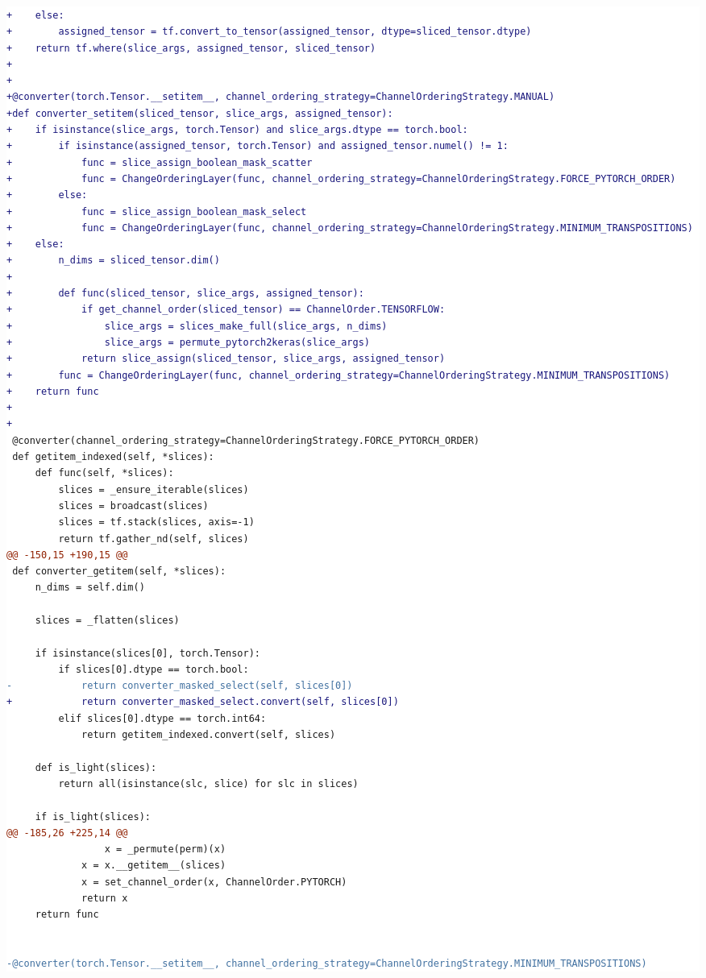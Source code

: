 ```diff
+    else:
+        assigned_tensor = tf.convert_to_tensor(assigned_tensor, dtype=sliced_tensor.dtype)
+    return tf.where(slice_args, assigned_tensor, sliced_tensor)
+
+
+@converter(torch.Tensor.__setitem__, channel_ordering_strategy=ChannelOrderingStrategy.MANUAL)
+def converter_setitem(sliced_tensor, slice_args, assigned_tensor):
+    if isinstance(slice_args, torch.Tensor) and slice_args.dtype == torch.bool:
+        if isinstance(assigned_tensor, torch.Tensor) and assigned_tensor.numel() != 1:
+            func = slice_assign_boolean_mask_scatter
+            func = ChangeOrderingLayer(func, channel_ordering_strategy=ChannelOrderingStrategy.FORCE_PYTORCH_ORDER)
+        else:
+            func = slice_assign_boolean_mask_select
+            func = ChangeOrderingLayer(func, channel_ordering_strategy=ChannelOrderingStrategy.MINIMUM_TRANSPOSITIONS)
+    else:
+        n_dims = sliced_tensor.dim()
+
+        def func(sliced_tensor, slice_args, assigned_tensor):
+            if get_channel_order(sliced_tensor) == ChannelOrder.TENSORFLOW:
+                slice_args = slices_make_full(slice_args, n_dims)
+                slice_args = permute_pytorch2keras(slice_args)
+            return slice_assign(sliced_tensor, slice_args, assigned_tensor)
+        func = ChangeOrderingLayer(func, channel_ordering_strategy=ChannelOrderingStrategy.MINIMUM_TRANSPOSITIONS)
+    return func
+
+
 @converter(channel_ordering_strategy=ChannelOrderingStrategy.FORCE_PYTORCH_ORDER)
 def getitem_indexed(self, *slices):
     def func(self, *slices):
         slices = _ensure_iterable(slices)
         slices = broadcast(slices)
         slices = tf.stack(slices, axis=-1)
         return tf.gather_nd(self, slices)
@@ -150,15 +190,15 @@
 def converter_getitem(self, *slices):
     n_dims = self.dim()
 
     slices = _flatten(slices)
 
     if isinstance(slices[0], torch.Tensor):
         if slices[0].dtype == torch.bool:
-            return converter_masked_select(self, slices[0])
+            return converter_masked_select.convert(self, slices[0])
         elif slices[0].dtype == torch.int64:
             return getitem_indexed.convert(self, slices)
 
     def is_light(slices):
         return all(isinstance(slc, slice) for slc in slices)
 
     if is_light(slices):
@@ -185,26 +225,14 @@
                 x = _permute(perm)(x)
             x = x.__getitem__(slices)
             x = set_channel_order(x, ChannelOrder.PYTORCH)
             return x
     return func
 
 
-@converter(torch.Tensor.__setitem__, channel_ordering_strategy=ChannelOrderingStrategy.MINIMUM_TRANSPOSITIONS)
```